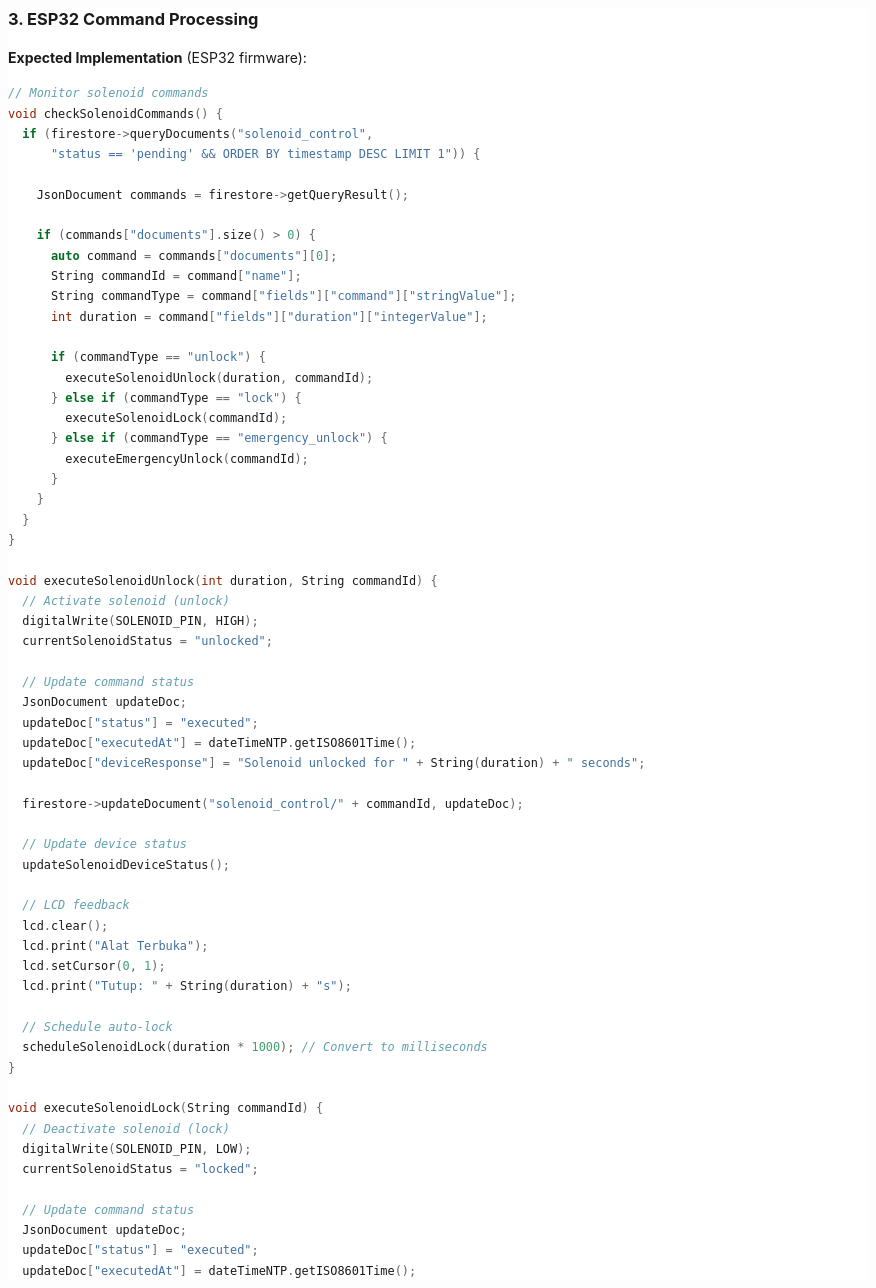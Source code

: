 ### 3. ESP32 Command Processing

**Expected Implementation** (ESP32 firmware):

```cpp
// Monitor solenoid commands
void checkSolenoidCommands() {
  if (firestore->queryDocuments("solenoid_control", 
      "status == 'pending' && ORDER BY timestamp DESC LIMIT 1")) {
    
    JsonDocument commands = firestore->getQueryResult();
    
    if (commands["documents"].size() > 0) {
      auto command = commands["documents"][0];
      String commandId = command["name"];
      String commandType = command["fields"]["command"]["stringValue"];
      int duration = command["fields"]["duration"]["integerValue"];
      
      if (commandType == "unlock") {
        executeSolenoidUnlock(duration, commandId);
      } else if (commandType == "lock") {
        executeSolenoidLock(commandId);
      } else if (commandType == "emergency_unlock") {
        executeEmergencyUnlock(commandId);
      }
    }
  }
}

void executeSolenoidUnlock(int duration, String commandId) {
  // Activate solenoid (unlock)
  digitalWrite(SOLENOID_PIN, HIGH);
  currentSolenoidStatus = "unlocked";
  
  // Update command status
  JsonDocument updateDoc;
  updateDoc["status"] = "executed";
  updateDoc["executedAt"] = dateTimeNTP.getISO8601Time();
  updateDoc["deviceResponse"] = "Solenoid unlocked for " + String(duration) + " seconds";
  
  firestore->updateDocument("solenoid_control/" + commandId, updateDoc);
  
  // Update device status
  updateSolenoidDeviceStatus();
  
  // LCD feedback
  lcd.clear();
  lcd.print("Alat Terbuka");
  lcd.setCursor(0, 1);
  lcd.print("Tutup: " + String(duration) + "s");
  
  // Schedule auto-lock
  scheduleSolenoidLock(duration * 1000); // Convert to milliseconds
}

void executeSolenoidLock(String commandId) {
  // Deactivate solenoid (lock)
  digitalWrite(SOLENOID_PIN, LOW);
  currentSolenoidStatus = "locked";
  
  // Update command status
  JsonDocument updateDoc;
  updateDoc["status"] = "executed";
  updateDoc["executedAt"] = dateTimeNTP.getISO8601Time();
```
